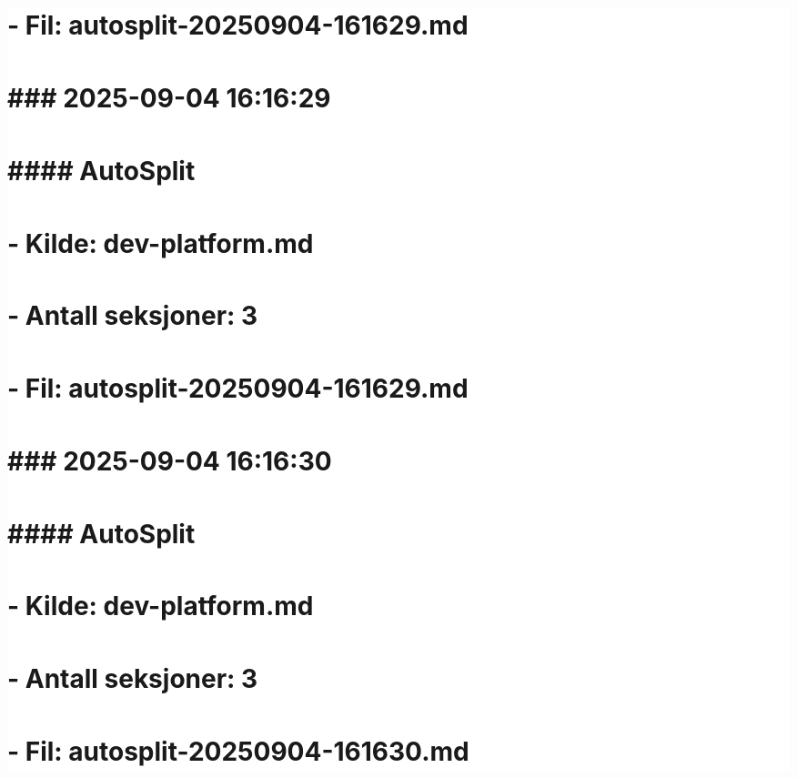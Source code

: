 # \- Fil: autosplit-20250904-161629.md

#

#

#

#

# \### 2025-09-04 16:16:29

# \#### AutoSplit

# \- Kilde: dev-platform.md

# \- Antall seksjoner: 3

# \- Fil: autosplit-20250904-161629.md

#

#

#

#

# \### 2025-09-04 16:16:30

# \#### AutoSplit

# \- Kilde: dev-platform.md

# \- Antall seksjoner: 3

# \- Fil: autosplit-20250904-161630.md

#

#

#
